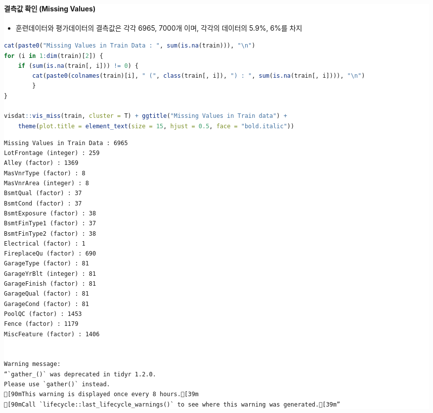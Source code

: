 #### 결측값 확인 (Missing Values)
- 훈련데이터와 평가데이터의 결측값은 각각 6965, 7000개 이며, 각각의 데이터의 5.9%, 6%를 차지


```R
cat(paste0("Missing Values in Train Data : ", sum(is.na(train))), "\n")
for (i in 1:dim(train)[2]) {
    if (sum(is.na(train[, i])) != 0) {
        cat(paste0(colnames(train)[i], " (", class(train[, i]), ") : ", sum(is.na(train[, i]))), "\n")
        }
}

visdat::vis_miss(train, cluster = T) + ggtitle("Missing Values in Train data") + 
    theme(plot.title = element_text(size = 15, hjust = 0.5, face = "bold.italic"))
```

    Missing Values in Train Data : 6965 
    LotFrontage (integer) : 259 
    Alley (factor) : 1369 
    MasVnrType (factor) : 8 
    MasVnrArea (integer) : 8 
    BsmtQual (factor) : 37 
    BsmtCond (factor) : 37 
    BsmtExposure (factor) : 38 
    BsmtFinType1 (factor) : 37 
    BsmtFinType2 (factor) : 38 
    Electrical (factor) : 1 
    FireplaceQu (factor) : 690 
    GarageType (factor) : 81 
    GarageYrBlt (integer) : 81 
    GarageFinish (factor) : 81 
    GarageQual (factor) : 81 
    GarageCond (factor) : 81 
    PoolQC (factor) : 1453 
    Fence (factor) : 1179 
    MiscFeature (factor) : 1406 
    

    Warning message:
    “`gather_()` was deprecated in tidyr 1.2.0.
    Please use `gather()` instead.
    [90mThis warning is displayed once every 8 hours.[39m
    [90mCall `lifecycle::last_lifecycle_warnings()` to see where this warning was generated.[39m”
    


    